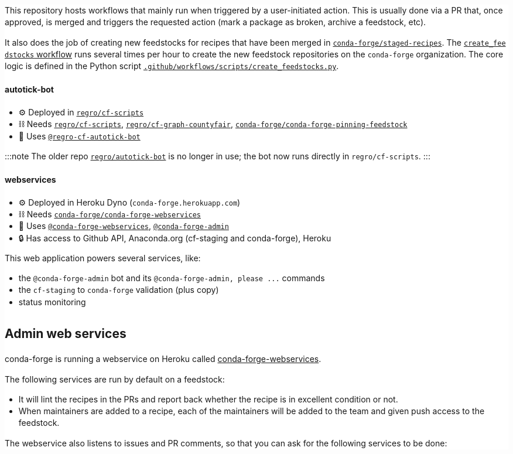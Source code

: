 This repository hosts workflows that mainly run when triggered by a user-initiated action.
This is usually done via a PR that, once approved, is merged and triggers the requested action (mark a package as broken, archive a feedstock, etc).

It also does the job of creating new feedstocks for recipes that have been merged in [`conda-forge/staged-recipes`](#staged-recipes).
The [`create_feedstocks` workflow](https://github.com/conda-forge/admin-requests/blob/main/.github/workflows/create_feedstocks.yml) runs several times per hour to create the new feedstock repositories on the `conda-forge` organization.
The core logic is defined in the Python script [`.github/workflows/scripts/create_feedstocks.py`](https://github.com/conda-forge/staged-recipes/blob/main/.github/workflows/scripts/create_feedstocks.py).

#### autotick-bot

- ⚙️ Deployed in [`regro/cf-scripts`](https://github.com/regro/cf-scripts)
- ⛓ Needs [`regro/cf-scripts`](https://github.com/regro/cf-scripts), [`regro/cf-graph-countyfair`](https://github.com/regro/cf-graph-countyfair), [`conda-forge/conda-forge-pinning-feedstock`](https://github.com/conda-forge/conda-forge-pinning-feedstock)
- 🤖 Uses [`@regro-cf-autotick-bot`](https://github.com/regro-cf-autotick-bot)

:::note
The older repo [`regro/autotick-bot`](https://github.com/regro/autotick-bot) is no longer in use;
the bot now runs directly in `regro/cf-scripts`.
:::

#### webservices

- ⚙️ Deployed in Heroku Dyno (`conda-forge.herokuapp.com`)
- ⛓ Needs [`conda-forge/conda-forge-webservices`](https://github.com/conda-forge/conda-forge-webservices)
- 🤖 Uses [`@conda-forge-webservices`](https://github.com/apps/conda-forge-webservices), [`@conda-forge-admin`](https://github.com/conda-forge-admin)
- 🔒 Has access to Github API, Anaconda.org (cf-staging and conda-forge), Heroku

This web application powers several services, like:

- the `@conda-forge-admin` bot and its `@conda-forge-admin, please ...` commands
- the `cf-staging` to `conda-forge` validation (plus copy)
- status monitoring

## Admin web services

conda-forge is running a webservice on Heroku called [conda-forge-webservices](https://github.com/conda-forge/conda-forge-webservices).

The following services are run by default on a feedstock:

- It will lint the recipes in the PRs and report back whether the recipe is in excellent condition or not.
- When maintainers are added to a recipe, each of the maintainers will be added to the team and given push access to the feedstock.

The webservice also listens to issues and PR comments, so that you can ask for the following services to be done:
